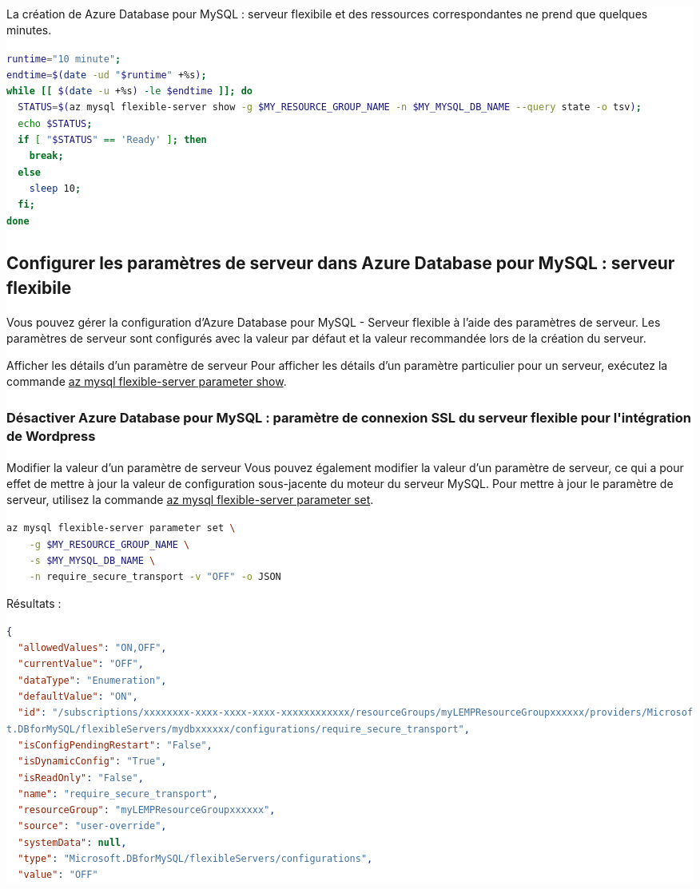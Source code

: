 La création de Azure Database pour MySQL : serveur flexibile et des ressources correspondantes ne prend que quelques minutes.

```bash
runtime="10 minute";
endtime=$(date -ud "$runtime" +%s);
while [[ $(date -u +%s) -le $endtime ]]; do
  STATUS=$(az mysql flexible-server show -g $MY_RESOURCE_GROUP_NAME -n $MY_MYSQL_DB_NAME --query state -o tsv);
  echo $STATUS;
  if [ "$STATUS" == 'Ready' ]; then
    break;
  else
    sleep 10;
  fi;
done
```

## Configurer les paramètres de serveur dans Azure Database pour MySQL : serveur flexibile

Vous pouvez gérer la configuration d’Azure Database pour MySQL - Serveur flexible à l’aide des paramètres de serveur. Les paramètres de serveur sont configurés avec la valeur par défaut et la valeur recommandée lors de la création du serveur.

Afficher les détails d’un paramètre de serveur Pour afficher les détails d’un paramètre particulier pour un serveur, exécutez la commande [az mysql flexible-server parameter show](https://learn.microsoft.com/cli/azure/mysql/flexible-server/parameter).

### Désactiver Azure Database pour MySQL : paramètre de connexion SSL du serveur flexible pour l'intégration de Wordpress

Modifier la valeur d’un paramètre de serveur Vous pouvez également modifier la valeur d’un paramètre de serveur, ce qui a pour effet de mettre à jour la valeur de configuration sous-jacente du moteur du serveur MySQL. Pour mettre à jour le paramètre de serveur, utilisez la commande [az mysql flexible-server parameter set](https://learn.microsoft.com/cli/azure/mysql/flexible-server/parameter#az-mysql-flexible-server-parameter-set).

```bash
az mysql flexible-server parameter set \
    -g $MY_RESOURCE_GROUP_NAME \
    -s $MY_MYSQL_DB_NAME \
    -n require_secure_transport -v "OFF" -o JSON
```

Résultats :


```JSON
{
  "allowedValues": "ON,OFF",
  "currentValue": "OFF",
  "dataType": "Enumeration",
  "defaultValue": "ON",
  "id": "/subscriptions/xxxxxxxx-xxxx-xxxx-xxxx-xxxxxxxxxxxx/resourceGroups/myLEMPResourceGroupxxxxxx/providers/Microsoft.DBforMySQL/flexibleServers/mydbxxxxxx/configurations/require_secure_transport",
  "isConfigPendingRestart": "False",
  "isDynamicConfig": "True",
  "isReadOnly": "False",
  "name": "require_secure_transport",
  "resourceGroup": "myLEMPResourceGroupxxxxxx",
  "source": "user-override",
  "systemData": null,
  "type": "Microsoft.DBforMySQL/flexibleServers/configurations",
  "value": "OFF"
```